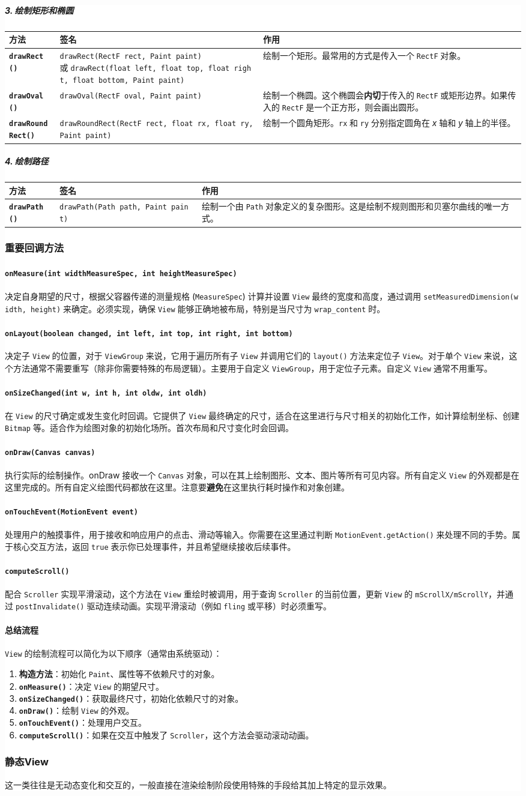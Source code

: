 ##### 3\. 绘制矩形和椭圆

| 方法 | 签名 | 作用 |
| :--- | :--- | :--- |
| **`drawRect()`** | `drawRect(RectF rect, Paint paint)` <br>或 `drawRect(float left, float top, float right, float bottom, Paint paint)` | 绘制一个矩形。最常用的方式是传入一个 `RectF` 对象。 |
| **`drawOval()`** | `drawOval(RectF oval, Paint paint)` | 绘制一个椭圆。这个椭圆会**内切**于传入的 `RectF` 或矩形边界。如果传入的 `RectF` 是一个正方形，则会画出圆形。 |
| **`drawRoundRect()`** | `drawRoundRect(RectF rect, float rx, float ry, Paint paint)` | 绘制一个圆角矩形。`rx` 和 `ry` 分别指定圆角在 $x$ 轴和 $y$ 轴上的半径。 |

##### 4\. 绘制路径

| 方法 | 签名 | 作用 |
| :--- | :--- | :--- |
| **`drawPath()`** | `drawPath(Path path, Paint paint)` | 绘制一个由 `Path` 对象定义的复杂图形。这是绘制不规则图形和贝塞尔曲线的唯一方式。 |

### 重要回调方法
#### **`onMeasure(int widthMeasureSpec, int heightMeasureSpec)`** 
决定自身期望的尺寸，根据父容器传递的测量规格 (`MeasureSpec`) 计算并设置 `View` 最终的宽度和高度，通过调用 `setMeasuredDimension(width, height)` 来确定。必须实现，确保 `View` 能够正确地被布局，特别是当尺寸为 `wrap_content` 时。
#### **`onLayout(boolean changed, int left, int top, int right, int bottom)`** 
决定子 `View` 的位置，对于 `ViewGroup` 来说，它用于遍历所有子 `View` 并调用它们的 `layout()` 方法来定位子 `View`。对于单个 `View` 来说，这个方法通常不需要重写（除非你需要特殊的布局逻辑）。主要用于自定义 `ViewGroup`，用于定位子元素。自定义 `View` 通常不用重写。
#### **`onSizeChanged(int w, int h, int oldw, int oldh)`** 
在 `View` 的尺寸确定或发生变化时回调。它提供了 `View` 最终确定的尺寸，适合在这里进行与尺寸相关的初始化工作，如计算绘制坐标、创建 `Bitmap` 等。适合作为绘图对象的初始化场所。首次布局和尺寸变化时会回调。
#### **`onDraw(Canvas canvas)`** 
执行实际的绘制操作。onDraw 接收一个 `Canvas` 对象，可以在其上绘制图形、文本、图片等所有可见内容。所有自定义 `View` 的外观都是在这里完成的。所有自定义绘图代码都放在这里。注意要**避免**在这里执行耗时操作和对象创建。
#### **`onTouchEvent(MotionEvent event)`** 
处理用户的触摸事件，用于接收和响应用户的点击、滑动等输入。你需要在这里通过判断 `MotionEvent.getAction()` 来处理不同的手势。属于核心交互方法，返回 `true` 表示你已处理事件，并且希望继续接收后续事件。
#### **`computeScroll()`** 
配合 `Scroller` 实现平滑滚动，这个方法在 `View` 重绘时被调用，用于查询 `Scroller` 的当前位置，更新 `View` 的 `mScrollX/mScrollY`，并通过 `postInvalidate()` 驱动连续动画。实现平滑滚动（例如 `fling` 或平移）时必须重写。
#### 总结流程
`View` 的绘制流程可以简化为以下顺序（通常由系统驱动）：
1.  **构造方法**：初始化 `Paint`、属性等不依赖尺寸的对象。
2.  **`onMeasure()`**：决定 `View` 的期望尺寸。
3.  **`onSizeChanged()`**：获取最终尺寸，初始化依赖尺寸的对象。
4.  **`onDraw()`**：绘制 `View` 的外观。
5.  **`onTouchEvent()`**：处理用户交互。
6.  **`computeScroll()`**：如果在交互中触发了 `Scroller`，这个方法会驱动滚动动画。

### 静态View
这一类往往是无动态变化和交互的，一般直接在渲染绘制阶段使用特殊的手段给其加上特定的显示效果。
